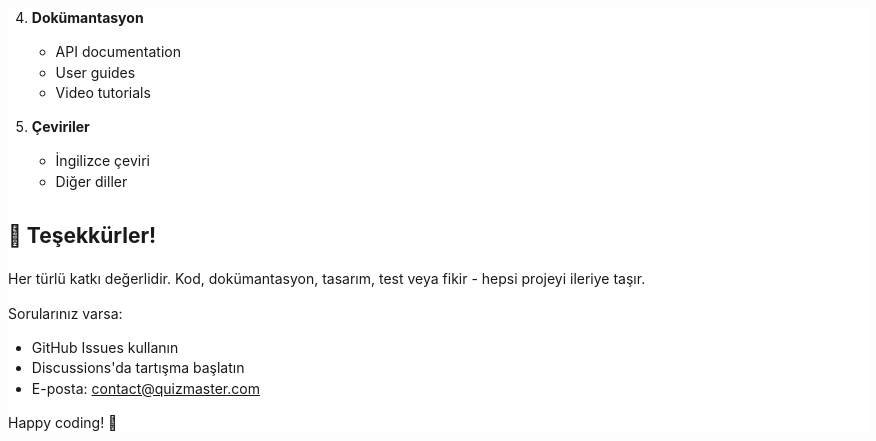 4. **Dokümantasyon**
   - API documentation
   - User guides
   - Video tutorials

5. **Çeviriler**
   - İngilizce çeviri
   - Diğer diller

## 🙏 Teşekkürler!

Her türlü katkı değerlidir. Kod, dokümantasyon, tasarım, test veya fikir - hepsi projeyi ileriye taşır.

Sorularınız varsa:
- GitHub Issues kullanın
- Discussions'da tartışma başlatın
- E-posta: contact@quizmaster.com

Happy coding! 🚀
